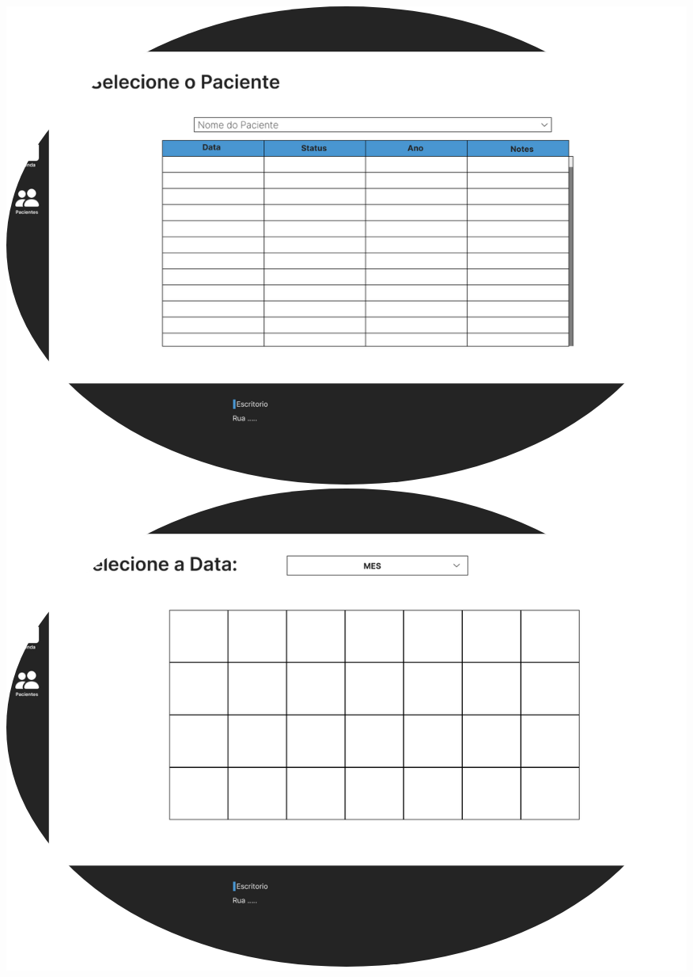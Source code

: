 <td align="center"><img style="border-radius: 100%;" src="/assets/WAD/anotacoes_pacientes2.png" width="1000px;" alt="Wireframe Tela Login"/>

<td align="center"><img style="border-radius: 100%;" src="/assets/WAD/horarios_disponiveis2.png" width="1000px;" alt="Wireframe Tela Login"/>